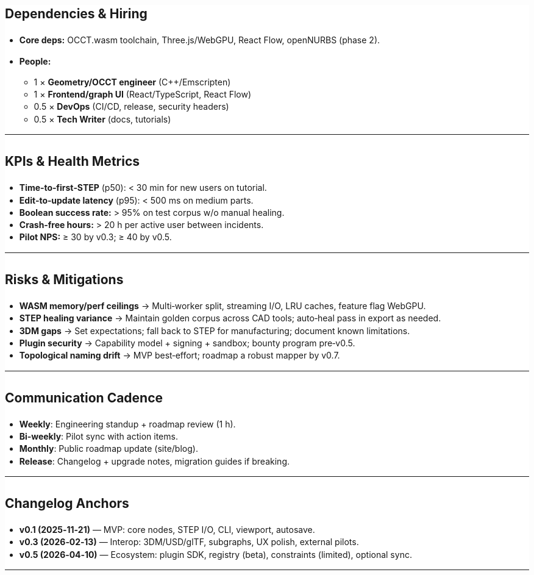 
## Dependencies & Hiring

* **Core deps:** OCCT.wasm toolchain, Three.js/WebGPU, React Flow, openNURBS (phase 2).
* **People:**

  * 1 × **Geometry/OCCT engineer** (C++/Emscripten)
  * 1 × **Frontend/graph UI** (React/TypeScript, React Flow)
  * 0.5 × **DevOps** (CI/CD, release, security headers)
  * 0.5 × **Tech Writer** (docs, tutorials)

---

## KPIs & Health Metrics

* **Time‑to‑first‑STEP** (p50): < 30 min for new users on tutorial.
* **Edit‑to‑update latency** (p95): < 500 ms on medium parts.
* **Boolean success rate:** > 95% on test corpus w/o manual healing.
* **Crash‑free hours:** > 20 h per active user between incidents.
* **Pilot NPS:** ≥ 30 by v0.3; ≥ 40 by v0.5.

---

## Risks & Mitigations

* **WASM memory/perf ceilings** → Multi‑worker split, streaming I/O, LRU caches, feature flag WebGPU.
* **STEP healing variance** → Maintain golden corpus across CAD tools; auto‑heal pass in export as needed.
* **3DM gaps** → Set expectations; fall back to STEP for manufacturing; document known limitations.
* **Plugin security** → Capability model + signing + sandbox; bounty program pre‑v0.5.
* **Topological naming drift** → MVP best‑effort; roadmap a robust mapper by v0.7.

---

## Communication Cadence

* **Weekly**: Engineering standup + roadmap review (1 h).
* **Bi‑weekly**: Pilot sync with action items.
* **Monthly**: Public roadmap update (site/blog).
* **Release**: Changelog + upgrade notes, migration guides if breaking.

---

## Changelog Anchors

* **v0.1 (2025‑11‑21)** — MVP: core nodes, STEP I/O, CLI, viewport, autosave.
* **v0.3 (2026‑02‑13)** — Interop: 3DM/USD/glTF, subgraphs, UX polish, external pilots.
* **v0.5 (2026‑04‑10)** — Ecosystem: plugin SDK, registry (beta), constraints (limited), optional sync.

---
